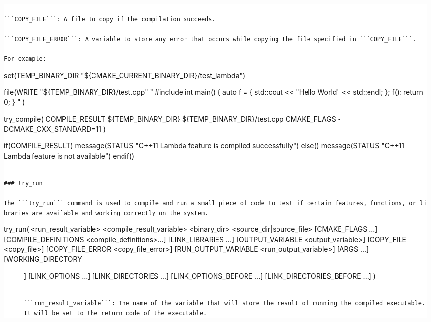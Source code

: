 ```

```COPY_FILE```: A file to copy if the compilation succeeds.

```COPY_FILE_ERROR```: A variable to store any error that occurs while copying the file specified in ```COPY_FILE```.

For example:

```
set(TEMP_BINARY_DIR "${CMAKE_CURRENT_BINARY_DIR}/test_lambda")

file(WRITE 
    "${TEMP_BINARY_DIR}/test.cpp"
    "
    #include <iostream>
    int main()
    {
        auto f = [](){ std::cout << \"Hello World\" << std::endl; };
        f();
        return 0;
    }
    "
)

try_compile(
    COMPILE_RESULT
    ${TEMP_BINARY_DIR}
    ${TEMP_BINARY_DIR}/test.cpp
    CMAKE_FLAGS -DCMAKE_CXX_STANDARD=11
)

if(COMPILE_RESULT)
    message(STATUS "C++11 Lambda feature is compiled successfully")
else()
    message(STATUS "C++11 Lambda feature is not available")
endif()
```

### try_run

The ```try_run``` command is used to compile and run a small piece of code to test if certain features, functions, or libraries are available and working correctly on the system.

```
try_run(
    <run_result_variable>
    <compile_result_variable>
    <binary_dir>
    <source_dir|source_file>
    [CMAKE_FLAGS <flags>...]
    [COMPILE_DEFINITIONS <compile_definitions>...]
    [LINK_LIBRARIES <libraries>...]
    [OUTPUT_VARIABLE <output_variable>]
    [COPY_FILE <copy_file>]
    [COPY_FILE_ERROR <copy_file_error>]
    [RUN_OUTPUT_VARIABLE <run_output_variable>]
    [ARGS <args>...]
    [WORKING_DIRECTORY <dir>]
    [LINK_OPTIONS <options>...]
    [LINK_DIRECTORIES <directories>...]
    [LINK_OPTIONS_BEFORE <options>...]
    [LINK_DIRECTORIES_BEFORE <directories>...]
)
```

```run_result_variable```: The name of the variable that will store the result of running the compiled executable. It will be set to the return code of the executable.
```